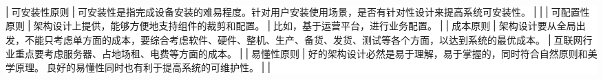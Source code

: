 | 可安装性原则          | 可安装性是指完成设备安装的难易程度。针对用户安装使用场景，是否有针对性设计来提高系统可安装性。                                                                                                                                                                                                                                                                                                                                                             |                                                                                                                                      |
| 可配置性原则          | 架构设计上提供，能够方便地支持组件的裁剪和配置。                                                                                                                                                                                                                                                                                                                                                                                                           | 比如，基于运营平台，进行业务配置。                                                                                                   |
| 成本原则              | 架构设计要从全局出发，不能只考虑单方面的成本，要综合考虑软件、硬件、整机、生产、备货、发货、测试等各个方面，以达到系统的最优成本。                                                                                                                                                                                                                                                                                                                         | 互联网行业重点要考虑服务器、占地场租、电费等方面的成本。                                                                             |
| 易懂性原则            | 好的架构设计必然是易于理解，易于掌握的，同时符合自然原则和美学原理。 良好的易懂性同时也有利于提高系统的可维护性。                                                                                                                                                                                                                                                                                                                                          |                                                                                                                                      |
